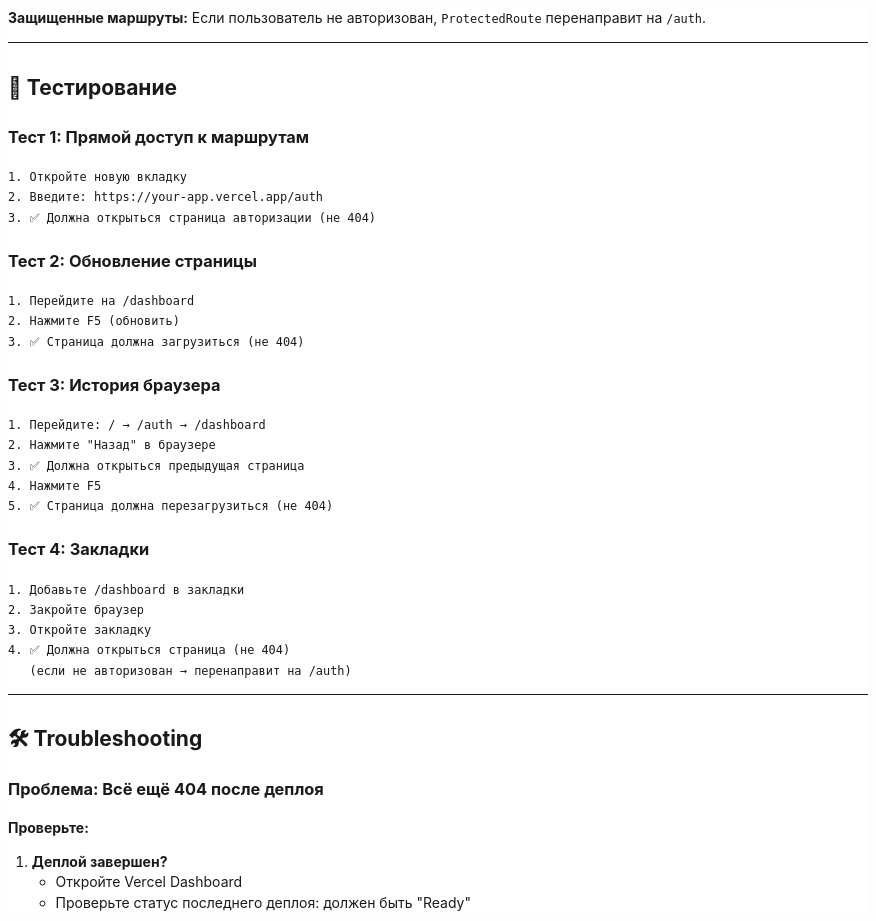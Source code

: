 **Защищенные маршруты:** Если пользователь не авторизован, `ProtectedRoute` перенаправит на `/auth`.

---

## 🧪 Тестирование

### Тест 1: Прямой доступ к маршрутам

```
1. Откройте новую вкладку
2. Введите: https://your-app.vercel.app/auth
3. ✅ Должна открыться страница авторизации (не 404)
```

### Тест 2: Обновление страницы

```
1. Перейдите на /dashboard
2. Нажмите F5 (обновить)
3. ✅ Страница должна загрузиться (не 404)
```

### Тест 3: История браузера

```
1. Перейдите: / → /auth → /dashboard
2. Нажмите "Назад" в браузере
3. ✅ Должна открыться предыдущая страница
4. Нажмите F5
5. ✅ Страница должна перезагрузиться (не 404)
```

### Тест 4: Закладки

```
1. Добавьте /dashboard в закладки
2. Закройте браузер
3. Откройте закладку
4. ✅ Должна открыться страница (не 404)
   (если не авторизован → перенаправит на /auth)
```

---

## 🛠️ Troubleshooting

### Проблема: Всё ещё 404 после деплоя

**Проверьте:**

1. **Деплой завершен?**
   - Откройте Vercel Dashboard
   - Проверьте статус последнего деплоя: должен быть "Ready"
